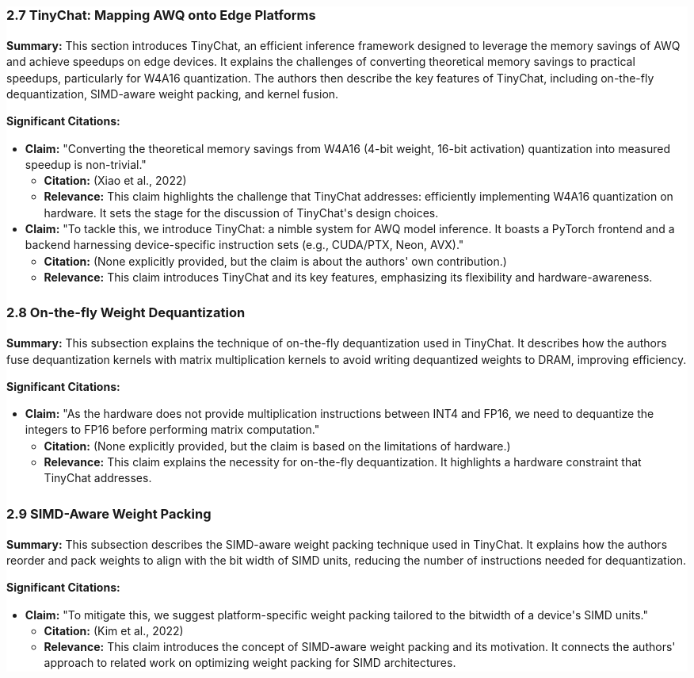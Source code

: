
### 2.7 TinyChat: Mapping AWQ onto Edge Platforms

**Summary:** This section introduces TinyChat, an efficient inference framework designed to leverage the memory savings of AWQ and achieve speedups on edge devices. It explains the challenges of converting theoretical memory savings to practical speedups, particularly for W4A16 quantization. The authors then describe the key features of TinyChat, including on-the-fly dequantization, SIMD-aware weight packing, and kernel fusion.

**Significant Citations:**

- **Claim:** "Converting the theoretical memory savings from W4A16 (4-bit weight, 16-bit activation) quantization into measured speedup is non-trivial."
  - **Citation:** (Xiao et al., 2022)
  - **Relevance:** This claim highlights the challenge that TinyChat addresses: efficiently implementing W4A16 quantization on hardware. It sets the stage for the discussion of TinyChat's design choices.
- **Claim:** "To tackle this, we introduce TinyChat: a nimble system for AWQ model inference. It boasts a PyTorch frontend and a backend harnessing device-specific instruction sets (e.g., CUDA/PTX, Neon, AVX)."
  - **Citation:** (None explicitly provided, but the claim is about the authors' own contribution.)
  - **Relevance:** This claim introduces TinyChat and its key features, emphasizing its flexibility and hardware-awareness.


### 2.8 On-the-fly Weight Dequantization

**Summary:** This subsection explains the technique of on-the-fly dequantization used in TinyChat. It describes how the authors fuse dequantization kernels with matrix multiplication kernels to avoid writing dequantized weights to DRAM, improving efficiency.

**Significant Citations:**

- **Claim:** "As the hardware does not provide multiplication instructions between INT4 and FP16, we need to dequantize the integers to FP16 before performing matrix computation."
  - **Citation:** (None explicitly provided, but the claim is based on the limitations of hardware.)
  - **Relevance:** This claim explains the necessity for on-the-fly dequantization. It highlights a hardware constraint that TinyChat addresses.


### 2.9 SIMD-Aware Weight Packing

**Summary:** This subsection describes the SIMD-aware weight packing technique used in TinyChat. It explains how the authors reorder and pack weights to align with the bit width of SIMD units, reducing the number of instructions needed for dequantization.

**Significant Citations:**

- **Claim:** "To mitigate this, we suggest platform-specific weight packing tailored to the bitwidth of a device's SIMD units."
  - **Citation:** (Kim et al., 2022)
  - **Relevance:** This claim introduces the concept of SIMD-aware weight packing and its motivation. It connects the authors' approach to related work on optimizing weight packing for SIMD architectures.

